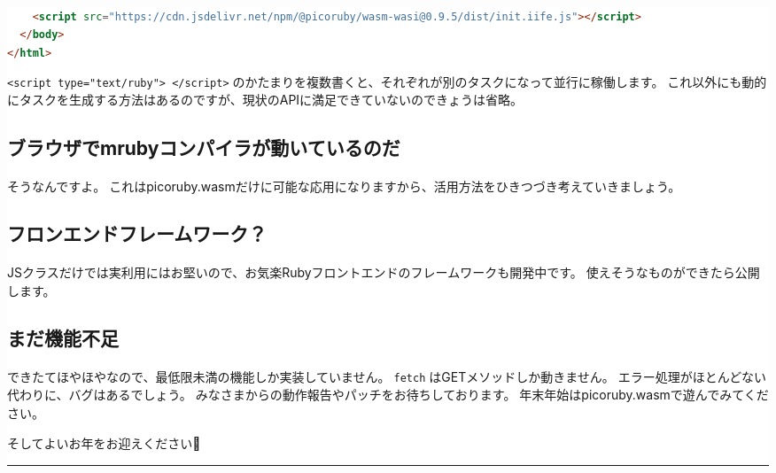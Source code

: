 ```html
    <script src="https://cdn.jsdelivr.net/npm/@picoruby/wasm-wasi@0.9.5/dist/init.iife.js"></script>
  </body>
</html>
```

`<script type="text/ruby"> </script>` のかたまりを複数書くと、それぞれが別のタスクになって並行に稼働します。
これ以外にも動的にタスクを生成する方法はあるのですが、現状のAPIに満足できていないのできょうは省略。

## ブラウザでmrubyコンパイラが動いているのだ

そうなんですよ。
これはpicoruby.wasmだけに可能な応用になりますから、活用方法をひきつづき考えていきましょう。

## フロンエンドフレームワーク？

JSクラスだけでは実利用にはお堅いので、お気楽Rubyフロントエンドのフレームワークも開発中です。
使えそうなものができたら公開します。

## まだ機能不足

できたてほやほやなので、最低限未満の機能しか実装していません。
`fetch` はGETメソッドしか動きません。
エラー処理がほとんどない代わりに、バグはあるでしょう。
みなさまからの動作報告やパッチをお待ちしております。
年末年始はpicoruby.wasmで遊んでみてください。

そしてよいお年をお迎えください🎍

----
